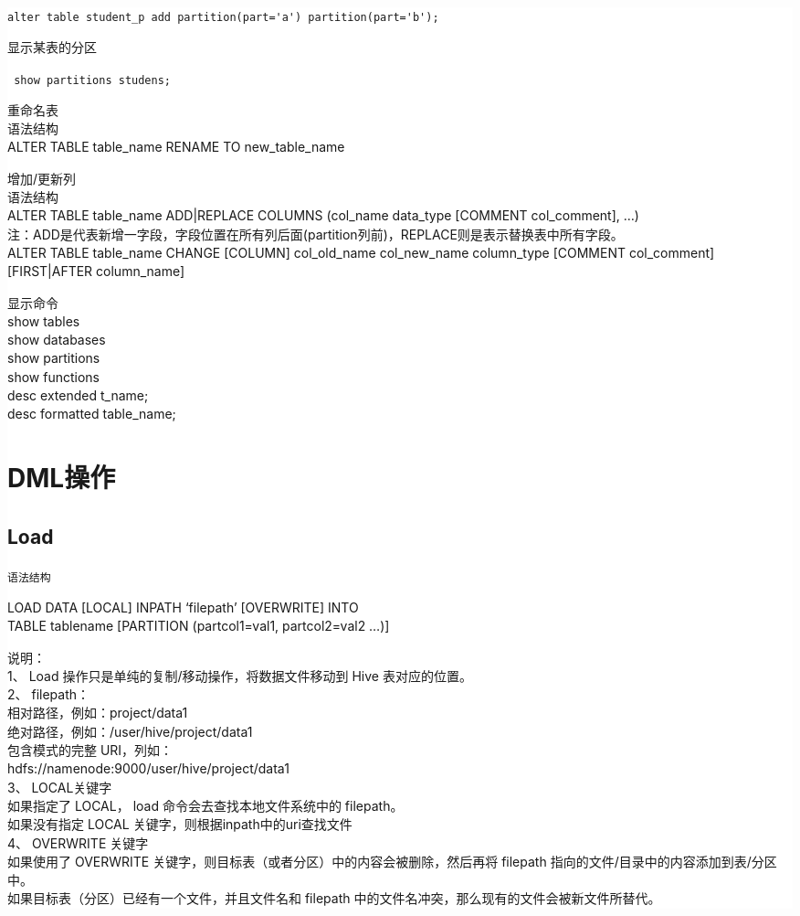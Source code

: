 

<pre class="prettyprint"><code class=" hljs sql"><span class="hljs-operator"><span class="hljs-keyword">alter</span> <span class="hljs-keyword">table</span> student_p <span class="hljs-keyword">add</span> partition(part=<span class="hljs-string">'a'</span>) partition(part=<span class="hljs-string">'b'</span>);</span></code></pre>

<p>显示某表的分区</p>



<pre class="prettyprint"><code class=" hljs sql"> <span class="hljs-operator"><span class="hljs-keyword">show</span> partitions studens;</span></code></pre>

<p>重命名表 <br>
语法结构 <br>
ALTER TABLE table_name RENAME TO new_table_name</p>

<p>增加/更新列 <br>
语法结构 <br>
ALTER TABLE table_name ADD|REPLACE COLUMNS (col_name data_type [COMMENT col_comment], …)  <br>
注：ADD是代表新增一字段，字段位置在所有列后面(partition列前)，REPLACE则是表示替换表中所有字段。 <br>
ALTER TABLE table_name CHANGE [COLUMN] col_old_name col_new_name column_type [COMMENT col_comment] [FIRST|AFTER column_name]</p>

<p>显示命令 <br>
show tables <br>
show databases <br>
show partitions <br>
show functions <br>
desc extended t_name; <br>
desc formatted table_name;</p>



<h1 id="dml操作">DML操作 </h1>



<h2 id="load">Load</h2>

<pre><code>语法结构
</code></pre>

<p>LOAD DATA [LOCAL] INPATH ‘filepath’ [OVERWRITE] INTO  <br>
TABLE tablename [PARTITION (partcol1=val1, partcol2=val2 …)]</p>

<p>说明： <br>
1、  Load 操作只是单纯的复制/移动操作，将数据文件移动到 Hive 表对应的位置。 <br>
2、  filepath： <br>
相对路径，例如：project/data1  <br>
绝对路径，例如：/user/hive/project/data1  <br>
包含模式的完整 URI，列如： <br>
hdfs://namenode:9000/user/hive/project/data1 <br>
3、  LOCAL关键字 <br>
如果指定了 LOCAL， load 命令会去查找本地文件系统中的 filepath。 <br>
如果没有指定 LOCAL 关键字，则根据inpath中的uri查找文件 <br>
4、  OVERWRITE 关键字 <br>
如果使用了 OVERWRITE 关键字，则目标表（或者分区）中的内容会被删除，然后再将 filepath 指向的文件/目录中的内容添加到表/分区中。  <br>
如果目标表（分区）已经有一个文件，并且文件名和 filepath 中的文件名冲突，那么现有的文件会被新文件所替代。</p>
